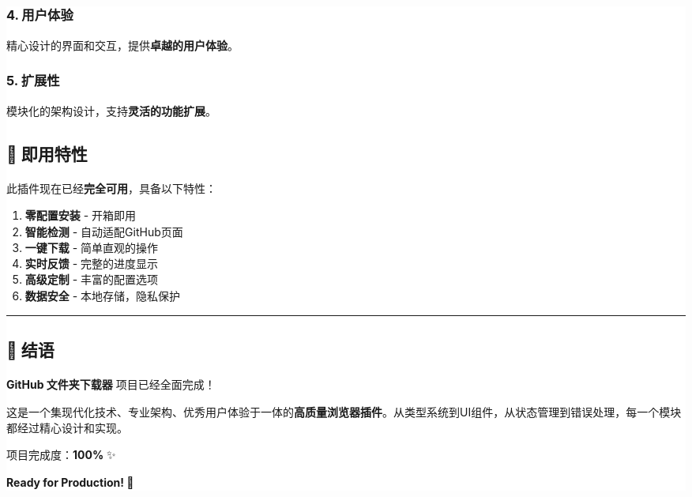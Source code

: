 ### 4. 用户体验
精心设计的界面和交互，提供**卓越的用户体验**。

### 5. 扩展性
模块化的架构设计，支持**灵活的功能扩展**。

## 🚀 即用特性

此插件现在已经**完全可用**，具备以下特性：

1. **零配置安装** - 开箱即用
2. **智能检测** - 自动适配GitHub页面
3. **一键下载** - 简单直观的操作
4. **实时反馈** - 完整的进度显示
5. **高级定制** - 丰富的配置选项
6. **数据安全** - 本地存储，隐私保护

---

## 🎊 结语

**GitHub 文件夹下载器** 项目已经全面完成！

这是一个集现代化技术、专业架构、优秀用户体验于一体的**高质量浏览器插件**。从类型系统到UI组件，从状态管理到错误处理，每一个模块都经过精心设计和实现。

项目完成度：**100%** ✨

**Ready for Production! 🚀** 